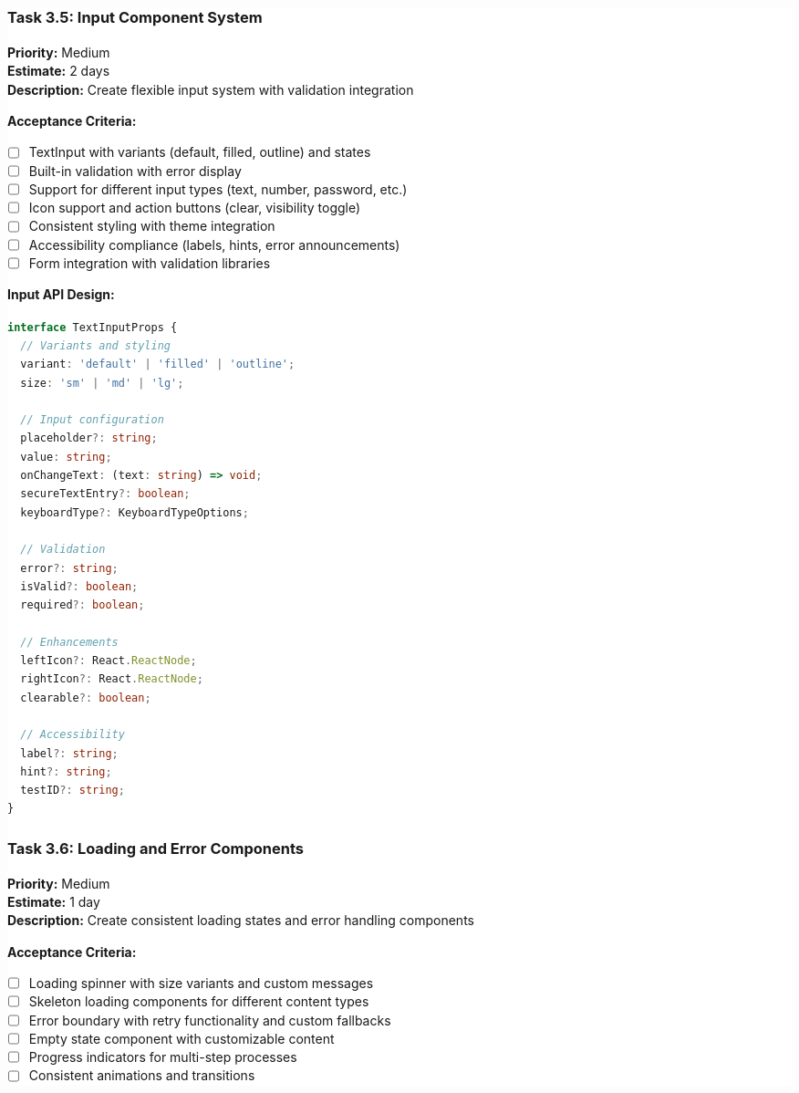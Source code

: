 ### Task 3.5: Input Component System
**Priority:** Medium  
**Estimate:** 2 days  
**Description:** Create flexible input system with validation integration

**Acceptance Criteria:**
- [ ] TextInput with variants (default, filled, outline) and states
- [ ] Built-in validation with error display
- [ ] Support for different input types (text, number, password, etc.)
- [ ] Icon support and action buttons (clear, visibility toggle)
- [ ] Consistent styling with theme integration
- [ ] Accessibility compliance (labels, hints, error announcements)
- [ ] Form integration with validation libraries

**Input API Design:**
```typescript
interface TextInputProps {
  // Variants and styling
  variant: 'default' | 'filled' | 'outline';
  size: 'sm' | 'md' | 'lg';
  
  // Input configuration
  placeholder?: string;
  value: string;
  onChangeText: (text: string) => void;
  secureTextEntry?: boolean;
  keyboardType?: KeyboardTypeOptions;
  
  // Validation
  error?: string;
  isValid?: boolean;
  required?: boolean;
  
  // Enhancements
  leftIcon?: React.ReactNode;
  rightIcon?: React.ReactNode;
  clearable?: boolean;
  
  // Accessibility
  label?: string;
  hint?: string;
  testID?: string;
}
```

### Task 3.6: Loading and Error Components
**Priority:** Medium  
**Estimate:** 1 day  
**Description:** Create consistent loading states and error handling components

**Acceptance Criteria:**
- [ ] Loading spinner with size variants and custom messages
- [ ] Skeleton loading components for different content types
- [ ] Error boundary with retry functionality and custom fallbacks
- [ ] Empty state component with customizable content
- [ ] Progress indicators for multi-step processes
- [ ] Consistent animations and transitions

